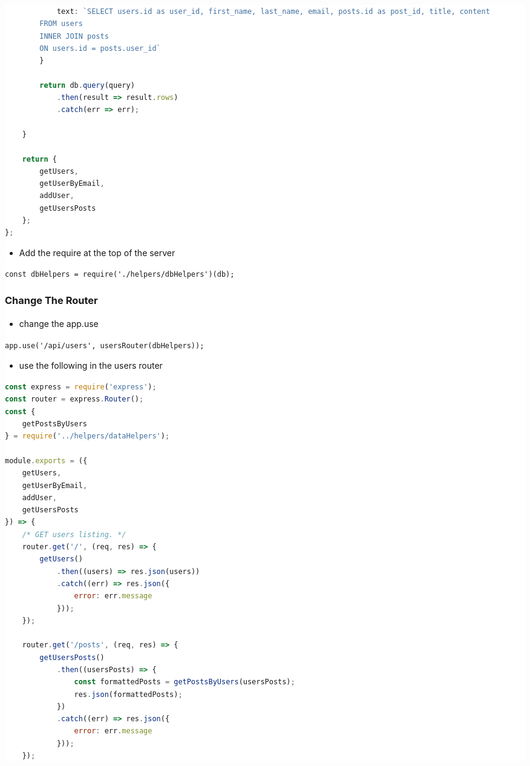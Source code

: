 ``` js
            text: `SELECT users.id as user_id, first_name, last_name, email, posts.id as post_id, title, content
        FROM users
        INNER JOIN posts
        ON users.id = posts.user_id`
        }

        return db.query(query)
            .then(result => result.rows)
            .catch(err => err);

    }

    return {
        getUsers,
        getUserByEmail,
        addUser,
        getUsersPosts
    };
};
```

* Add the require at the top of the server

 `const dbHelpers = require('./helpers/dbHelpers')(db);`

### Change The Router

* change the app.use

 `app.use('/api/users', usersRouter(dbHelpers));`
* use the following in the users router

``` js
const express = require('express');
const router = express.Router();
const {
    getPostsByUsers
} = require('../helpers/dataHelpers');

module.exports = ({
    getUsers,
    getUserByEmail,
    addUser,
    getUsersPosts
}) => {
    /* GET users listing. */
    router.get('/', (req, res) => {
        getUsers()
            .then((users) => res.json(users))
            .catch((err) => res.json({
                error: err.message
            }));
    });

    router.get('/posts', (req, res) => {
        getUsersPosts()
            .then((usersPosts) => {
                const formattedPosts = getPostsByUsers(usersPosts);
                res.json(formattedPosts);
            })
            .catch((err) => res.json({
                error: err.message
            }));
    });
```